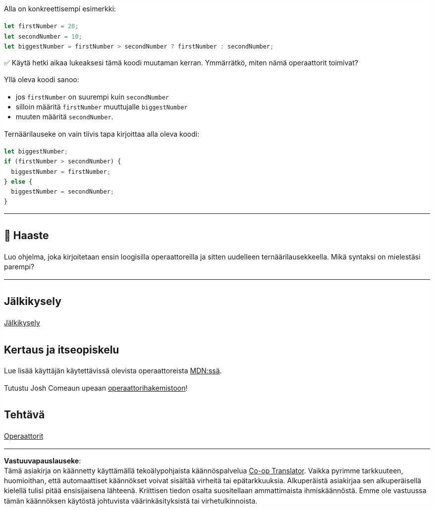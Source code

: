 Alla on konkreettisempi esimerkki:

```javascript
let firstNumber = 20;
let secondNumber = 10;
let biggestNumber = firstNumber > secondNumber ? firstNumber : secondNumber;
```

✅ Käytä hetki aikaa lukeaksesi tämä koodi muutaman kerran. Ymmärrätkö, miten nämä operaattorit toimivat?

Yllä oleva koodi sanoo:

- jos `firstNumber` on suurempi kuin `secondNumber`
- silloin määritä `firstNumber` muuttujalle `biggestNumber`
- muuten määritä `secondNumber`.

Ternäärilauseke on vain tiivis tapa kirjoittaa alla oleva koodi:

```javascript
let biggestNumber;
if (firstNumber > secondNumber) {
  biggestNumber = firstNumber;
} else {
  biggestNumber = secondNumber;
}
```

---

## 🚀 Haaste

Luo ohjelma, joka kirjoitetaan ensin loogisilla operaattoreilla ja sitten uudelleen ternäärilausekkeella. Mikä syntaksi on mielestäsi parempi?

---

## Jälkikysely

[Jälkikysely](https://ff-quizzes.netlify.app/web/quiz/12)

## Kertaus ja itseopiskelu

Lue lisää käyttäjän käytettävissä olevista operaattoreista [MDN:ssä](https://developer.mozilla.org/docs/Web/JavaScript/Reference/Operators).

Tutustu Josh Comeaun upeaan [operaattorihakemistoon](https://joshwcomeau.com/operator-lookup/)!

## Tehtävä

[Operaattorit](assignment.md)

---

**Vastuuvapauslauseke**:  
Tämä asiakirja on käännetty käyttämällä tekoälypohjaista käännöspalvelua [Co-op Translator](https://github.com/Azure/co-op-translator). Vaikka pyrimme tarkkuuteen, huomioithan, että automaattiset käännökset voivat sisältää virheitä tai epätarkkuuksia. Alkuperäistä asiakirjaa sen alkuperäisellä kielellä tulisi pitää ensisijaisena lähteenä. Kriittisen tiedon osalta suositellaan ammattimaista ihmiskäännöstä. Emme ole vastuussa tämän käännöksen käytöstä johtuvista väärinkäsityksistä tai virhetulkinnoista.
